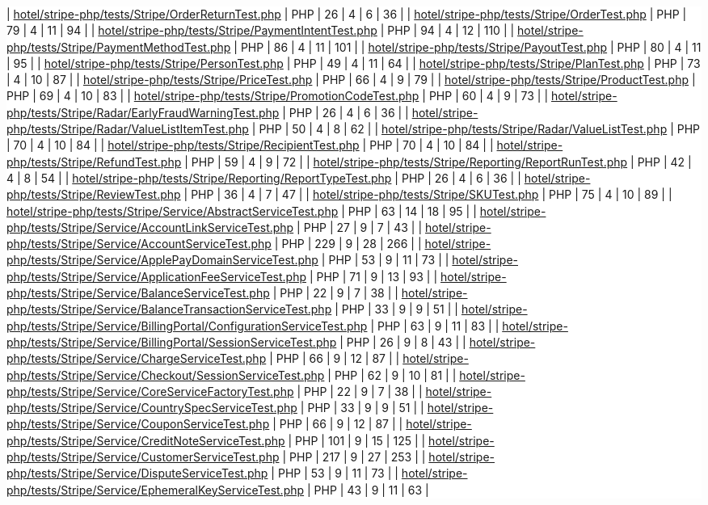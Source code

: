 | [hotel/stripe-php/tests/Stripe/OrderReturnTest.php](/hotel/stripe-php/tests/Stripe/OrderReturnTest.php) | PHP | 26 | 4 | 6 | 36 |
| [hotel/stripe-php/tests/Stripe/OrderTest.php](/hotel/stripe-php/tests/Stripe/OrderTest.php) | PHP | 79 | 4 | 11 | 94 |
| [hotel/stripe-php/tests/Stripe/PaymentIntentTest.php](/hotel/stripe-php/tests/Stripe/PaymentIntentTest.php) | PHP | 94 | 4 | 12 | 110 |
| [hotel/stripe-php/tests/Stripe/PaymentMethodTest.php](/hotel/stripe-php/tests/Stripe/PaymentMethodTest.php) | PHP | 86 | 4 | 11 | 101 |
| [hotel/stripe-php/tests/Stripe/PayoutTest.php](/hotel/stripe-php/tests/Stripe/PayoutTest.php) | PHP | 80 | 4 | 11 | 95 |
| [hotel/stripe-php/tests/Stripe/PersonTest.php](/hotel/stripe-php/tests/Stripe/PersonTest.php) | PHP | 49 | 4 | 11 | 64 |
| [hotel/stripe-php/tests/Stripe/PlanTest.php](/hotel/stripe-php/tests/Stripe/PlanTest.php) | PHP | 73 | 4 | 10 | 87 |
| [hotel/stripe-php/tests/Stripe/PriceTest.php](/hotel/stripe-php/tests/Stripe/PriceTest.php) | PHP | 66 | 4 | 9 | 79 |
| [hotel/stripe-php/tests/Stripe/ProductTest.php](/hotel/stripe-php/tests/Stripe/ProductTest.php) | PHP | 69 | 4 | 10 | 83 |
| [hotel/stripe-php/tests/Stripe/PromotionCodeTest.php](/hotel/stripe-php/tests/Stripe/PromotionCodeTest.php) | PHP | 60 | 4 | 9 | 73 |
| [hotel/stripe-php/tests/Stripe/Radar/EarlyFraudWarningTest.php](/hotel/stripe-php/tests/Stripe/Radar/EarlyFraudWarningTest.php) | PHP | 26 | 4 | 6 | 36 |
| [hotel/stripe-php/tests/Stripe/Radar/ValueListItemTest.php](/hotel/stripe-php/tests/Stripe/Radar/ValueListItemTest.php) | PHP | 50 | 4 | 8 | 62 |
| [hotel/stripe-php/tests/Stripe/Radar/ValueListTest.php](/hotel/stripe-php/tests/Stripe/Radar/ValueListTest.php) | PHP | 70 | 4 | 10 | 84 |
| [hotel/stripe-php/tests/Stripe/RecipientTest.php](/hotel/stripe-php/tests/Stripe/RecipientTest.php) | PHP | 70 | 4 | 10 | 84 |
| [hotel/stripe-php/tests/Stripe/RefundTest.php](/hotel/stripe-php/tests/Stripe/RefundTest.php) | PHP | 59 | 4 | 9 | 72 |
| [hotel/stripe-php/tests/Stripe/Reporting/ReportRunTest.php](/hotel/stripe-php/tests/Stripe/Reporting/ReportRunTest.php) | PHP | 42 | 4 | 8 | 54 |
| [hotel/stripe-php/tests/Stripe/Reporting/ReportTypeTest.php](/hotel/stripe-php/tests/Stripe/Reporting/ReportTypeTest.php) | PHP | 26 | 4 | 6 | 36 |
| [hotel/stripe-php/tests/Stripe/ReviewTest.php](/hotel/stripe-php/tests/Stripe/ReviewTest.php) | PHP | 36 | 4 | 7 | 47 |
| [hotel/stripe-php/tests/Stripe/SKUTest.php](/hotel/stripe-php/tests/Stripe/SKUTest.php) | PHP | 75 | 4 | 10 | 89 |
| [hotel/stripe-php/tests/Stripe/Service/AbstractServiceTest.php](/hotel/stripe-php/tests/Stripe/Service/AbstractServiceTest.php) | PHP | 63 | 14 | 18 | 95 |
| [hotel/stripe-php/tests/Stripe/Service/AccountLinkServiceTest.php](/hotel/stripe-php/tests/Stripe/Service/AccountLinkServiceTest.php) | PHP | 27 | 9 | 7 | 43 |
| [hotel/stripe-php/tests/Stripe/Service/AccountServiceTest.php](/hotel/stripe-php/tests/Stripe/Service/AccountServiceTest.php) | PHP | 229 | 9 | 28 | 266 |
| [hotel/stripe-php/tests/Stripe/Service/ApplePayDomainServiceTest.php](/hotel/stripe-php/tests/Stripe/Service/ApplePayDomainServiceTest.php) | PHP | 53 | 9 | 11 | 73 |
| [hotel/stripe-php/tests/Stripe/Service/ApplicationFeeServiceTest.php](/hotel/stripe-php/tests/Stripe/Service/ApplicationFeeServiceTest.php) | PHP | 71 | 9 | 13 | 93 |
| [hotel/stripe-php/tests/Stripe/Service/BalanceServiceTest.php](/hotel/stripe-php/tests/Stripe/Service/BalanceServiceTest.php) | PHP | 22 | 9 | 7 | 38 |
| [hotel/stripe-php/tests/Stripe/Service/BalanceTransactionServiceTest.php](/hotel/stripe-php/tests/Stripe/Service/BalanceTransactionServiceTest.php) | PHP | 33 | 9 | 9 | 51 |
| [hotel/stripe-php/tests/Stripe/Service/BillingPortal/ConfigurationServiceTest.php](/hotel/stripe-php/tests/Stripe/Service/BillingPortal/ConfigurationServiceTest.php) | PHP | 63 | 9 | 11 | 83 |
| [hotel/stripe-php/tests/Stripe/Service/BillingPortal/SessionServiceTest.php](/hotel/stripe-php/tests/Stripe/Service/BillingPortal/SessionServiceTest.php) | PHP | 26 | 9 | 8 | 43 |
| [hotel/stripe-php/tests/Stripe/Service/ChargeServiceTest.php](/hotel/stripe-php/tests/Stripe/Service/ChargeServiceTest.php) | PHP | 66 | 9 | 12 | 87 |
| [hotel/stripe-php/tests/Stripe/Service/Checkout/SessionServiceTest.php](/hotel/stripe-php/tests/Stripe/Service/Checkout/SessionServiceTest.php) | PHP | 62 | 9 | 10 | 81 |
| [hotel/stripe-php/tests/Stripe/Service/CoreServiceFactoryTest.php](/hotel/stripe-php/tests/Stripe/Service/CoreServiceFactoryTest.php) | PHP | 22 | 9 | 7 | 38 |
| [hotel/stripe-php/tests/Stripe/Service/CountrySpecServiceTest.php](/hotel/stripe-php/tests/Stripe/Service/CountrySpecServiceTest.php) | PHP | 33 | 9 | 9 | 51 |
| [hotel/stripe-php/tests/Stripe/Service/CouponServiceTest.php](/hotel/stripe-php/tests/Stripe/Service/CouponServiceTest.php) | PHP | 66 | 9 | 12 | 87 |
| [hotel/stripe-php/tests/Stripe/Service/CreditNoteServiceTest.php](/hotel/stripe-php/tests/Stripe/Service/CreditNoteServiceTest.php) | PHP | 101 | 9 | 15 | 125 |
| [hotel/stripe-php/tests/Stripe/Service/CustomerServiceTest.php](/hotel/stripe-php/tests/Stripe/Service/CustomerServiceTest.php) | PHP | 217 | 9 | 27 | 253 |
| [hotel/stripe-php/tests/Stripe/Service/DisputeServiceTest.php](/hotel/stripe-php/tests/Stripe/Service/DisputeServiceTest.php) | PHP | 53 | 9 | 11 | 73 |
| [hotel/stripe-php/tests/Stripe/Service/EphemeralKeyServiceTest.php](/hotel/stripe-php/tests/Stripe/Service/EphemeralKeyServiceTest.php) | PHP | 43 | 9 | 11 | 63 |